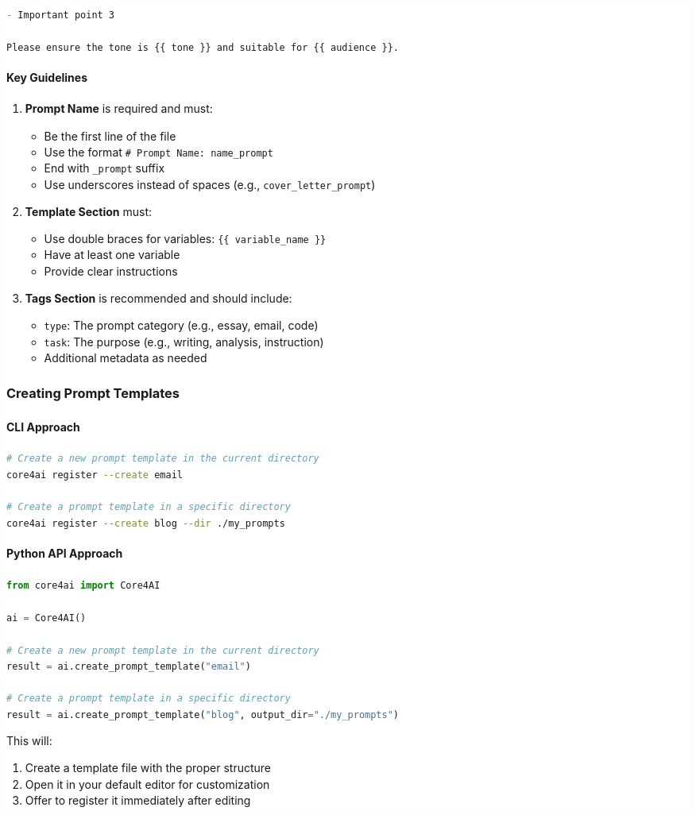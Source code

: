 ```markdown
- Important point 3

Please ensure the tone is {{ tone }} and suitable for {{ audience }}.
```

#### Key Guidelines

1. **Prompt Name** is required and must:
   - Be the first line of the file
   - Use the format `# Prompt Name: name_prompt`
   - End with `_prompt` suffix
   - Use underscores instead of spaces (e.g., `cover_letter_prompt`)

2. **Template Section** must:
   - Use double braces for variables: `{{ variable_name }}`
   - Have at least one variable
   - Provide clear instructions

3. **Tags Section** is recommended and should include:
   - `type`: The prompt category (e.g., essay, email, code)
   - `task`: The purpose (e.g., writing, analysis, instruction)
   - Additional metadata as needed

### Creating Prompt Templates

#### CLI Approach

```bash
# Create a new prompt template in the current directory
core4ai register --create email

# Create a prompt template in a specific directory
core4ai register --create blog --dir ./my_prompts
```

#### Python API Approach

```python
from core4ai import Core4AI

ai = Core4AI()

# Create a new prompt template in the current directory
result = ai.create_prompt_template("email")

# Create a prompt template in a specific directory
result = ai.create_prompt_template("blog", output_dir="./my_prompts")
```

This will:
1. Create a template file with the proper structure
2. Open it in your default editor for customization
3. Offer to register it immediately after editing
